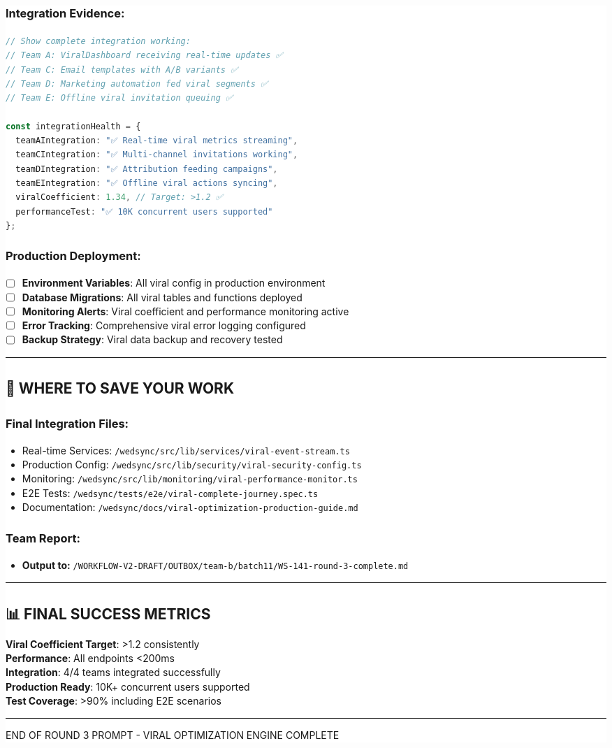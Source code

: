 ### Integration Evidence:
```typescript
// Show complete integration working:
// Team A: ViralDashboard receiving real-time updates ✅
// Team C: Email templates with A/B variants ✅  
// Team D: Marketing automation fed viral segments ✅
// Team E: Offline viral invitation queuing ✅

const integrationHealth = {
  teamAIntegration: "✅ Real-time viral metrics streaming",
  teamCIntegration: "✅ Multi-channel invitations working", 
  teamDIntegration: "✅ Attribution feeding campaigns",
  teamEIntegration: "✅ Offline viral actions syncing",
  viralCoefficient: 1.34, // Target: >1.2 ✅
  performanceTest: "✅ 10K concurrent users supported"
};
```

### Production Deployment:
- [ ] **Environment Variables**: All viral config in production environment
- [ ] **Database Migrations**: All viral tables and functions deployed
- [ ] **Monitoring Alerts**: Viral coefficient and performance monitoring active
- [ ] **Error Tracking**: Comprehensive viral error logging configured
- [ ] **Backup Strategy**: Viral data backup and recovery tested

---

## 💾 WHERE TO SAVE YOUR WORK

### Final Integration Files:
- Real-time Services: `/wedsync/src/lib/services/viral-event-stream.ts`
- Production Config: `/wedsync/src/lib/security/viral-security-config.ts`
- Monitoring: `/wedsync/src/lib/monitoring/viral-performance-monitor.ts`
- E2E Tests: `/wedsync/tests/e2e/viral-complete-journey.spec.ts`
- Documentation: `/wedsync/docs/viral-optimization-production-guide.md`

### Team Report:
- **Output to:** `/WORKFLOW-V2-DRAFT/OUTBOX/team-b/batch11/WS-141-round-3-complete.md`

---

## 📊 FINAL SUCCESS METRICS

**Viral Coefficient Target**: >1.2 consistently  
**Performance**: All endpoints <200ms  
**Integration**: 4/4 teams integrated successfully  
**Production Ready**: 10K+ concurrent users supported  
**Test Coverage**: >90% including E2E scenarios  

---

END OF ROUND 3 PROMPT - VIRAL OPTIMIZATION ENGINE COMPLETE